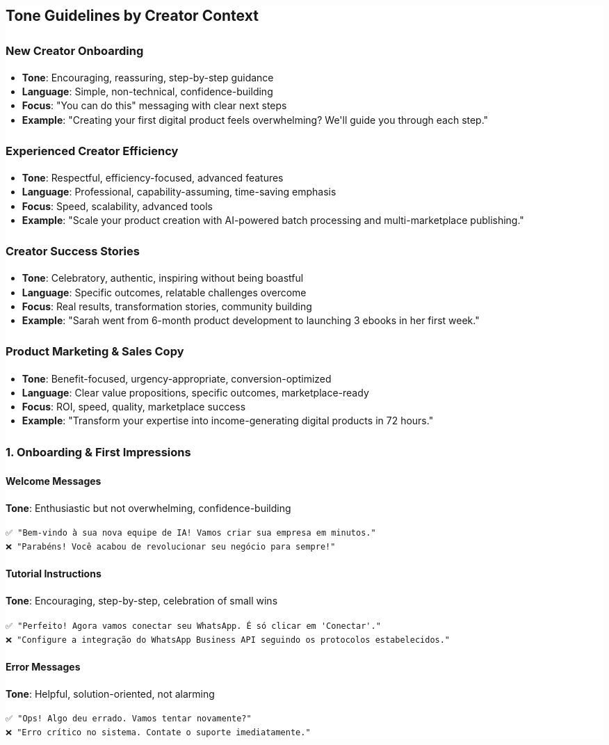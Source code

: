 
## Tone Guidelines by Creator Context

### New Creator Onboarding
- **Tone**: Encouraging, reassuring, step-by-step guidance
- **Language**: Simple, non-technical, confidence-building
- **Focus**: "You can do this" messaging with clear next steps
- **Example**: "Creating your first digital product feels overwhelming? We'll guide you through each step."

### Experienced Creator Efficiency  
- **Tone**: Respectful, efficiency-focused, advanced features
- **Language**: Professional, capability-assuming, time-saving emphasis
- **Focus**: Speed, scalability, advanced tools
- **Example**: "Scale your product creation with AI-powered batch processing and multi-marketplace publishing."

### Creator Success Stories
- **Tone**: Celebratory, authentic, inspiring without being boastful
- **Language**: Specific outcomes, relatable challenges overcome
- **Focus**: Real results, transformation stories, community building
- **Example**: "Sarah went from 6-month product development to launching 3 ebooks in her first week."

### Product Marketing & Sales Copy
- **Tone**: Benefit-focused, urgency-appropriate, conversion-optimized
- **Language**: Clear value propositions, specific outcomes, marketplace-ready
- **Focus**: ROI, speed, quality, marketplace success
- **Example**: "Transform your expertise into income-generating digital products in 72 hours."

### 1. Onboarding & First Impressions

#### Welcome Messages
**Tone**: Enthusiastic but not overwhelming, confidence-building
```
✅ "Bem-vindo à sua nova equipe de IA! Vamos criar sua empresa em minutos."
❌ "Parabéns! Você acabou de revolucionar seu negócio para sempre!"
```

#### Tutorial Instructions
**Tone**: Encouraging, step-by-step, celebration of small wins
```
✅ "Perfeito! Agora vamos conectar seu WhatsApp. É só clicar em 'Conectar'."
❌ "Configure a integração do WhatsApp Business API seguindo os protocolos estabelecidos."
```

#### Error Messages
**Tone**: Helpful, solution-oriented, not alarming
```
✅ "Ops! Algo deu errado. Vamos tentar novamente?"
❌ "Erro crítico no sistema. Contate o suporte imediatamente."
```

